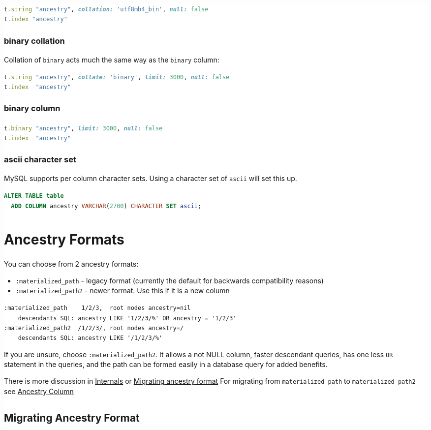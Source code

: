 ```ruby
t.string "ancestry", collation: 'utf8mb4_bin', null: false
t.index "ancestry"
```

### binary collation

Collation of `binary` acts much the same way as the `binary` column:

```ruby
t.string "ancestry", collate: 'binary', limit: 3000, null: false
t.index  "ancestry"
```

### binary column

```ruby
t.binary "ancestry", limit: 3000, null: false
t.index  "ancestry"
```

### ascii character set

MySQL supports per column character sets. Using a character set of `ascii` will
set this up.

```SQL
ALTER TABLE table
  ADD COLUMN ancestry VARCHAR(2700) CHARACTER SET ascii;
```

# Ancestry Formats

You can choose from 2 ancestry formats:

- `:materialized_path` - legacy format (currently the default for backwards compatibility reasons)
- `:materialized_path2` - newer format. Use this if it is a new column

```
:materialized_path    1/2/3,  root nodes ancestry=nil
    descendants SQL: ancestry LIKE '1/2/3/%' OR ancestry = '1/2/3'
:materialized_path2  /1/2/3/, root nodes ancestry=/
    descendants SQL: ancestry LIKE '/1/2/3/%'
```

If you are unsure, choose `:materialized_path2`. It allows a not NULL column,
faster descendant queries, has one less `OR` statement in the queries, and
the path can be formed easily in a database query for added benefits.

There is more discussion in [Internals](#internals) or [Migrating ancestry format](#migrate-ancestry-format)
For migrating from `materialized_path` to `materialized_path2` see [Ancestry Column](#ancestry-column)

## Migrating Ancestry Format
